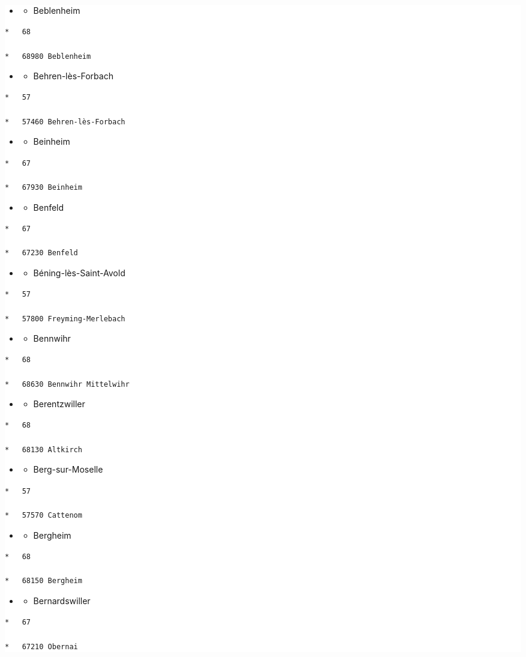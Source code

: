 
*    *   Beblenheim

    *   68

    *   68980 Beblenheim


*    *   Behren-lès-Forbach

    *   57

    *   57460 Behren-lès-Forbach


*    *   Beinheim

    *   67

    *   67930 Beinheim


*    *   Benfeld

    *   67

    *   67230 Benfeld


*    *   Béning-lès-Saint-Avold

    *   57

    *   57800 Freyming-Merlebach


*    *   Bennwihr

    *   68

    *   68630 Bennwihr Mittelwihr


*    *   Berentzwiller

    *   68

    *   68130 Altkirch


*    *   Berg-sur-Moselle

    *   57

    *   57570 Cattenom


*    *   Bergheim

    *   68

    *   68150 Bergheim


*    *   Bernardswiller

    *   67

    *   67210 Obernai
